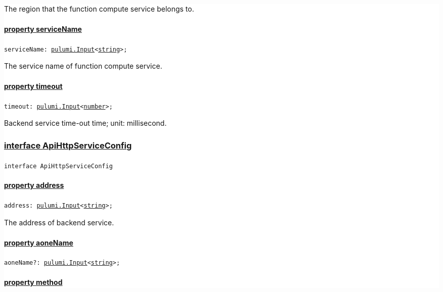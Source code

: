 The region that the function compute service belongs to.

<h4 class="pdoc-member-header" id="ApiFcServiceConfig-serviceName">
<a class="pdoc-child-name" href="https://github.com/pulumi/pulumi-alicloud/blob/a277e806d72e42d207af3a56f9e24fd99611ec00/sdk/nodejs/types/input.ts#L120">property <b>serviceName</b></a>
</h4>

<pre class="highlight"><code><span class='kd'></span>serviceName: <a href='/docs/reference/pkg/nodejs/pulumi/pulumi/#Input'>pulumi.Input</a>&lt;<span class='kd'><a href='https://developer.mozilla.org/en-US/docs/Web/JavaScript/Reference/Global_Objects/String'>string</a></span>&gt;;</code></pre>

The service name of function compute service.

<h4 class="pdoc-member-header" id="ApiFcServiceConfig-timeout">
<a class="pdoc-child-name" href="https://github.com/pulumi/pulumi-alicloud/blob/a277e806d72e42d207af3a56f9e24fd99611ec00/sdk/nodejs/types/input.ts#L124">property <b>timeout</b></a>
</h4>

<pre class="highlight"><code><span class='kd'></span>timeout: <a href='/docs/reference/pkg/nodejs/pulumi/pulumi/#Input'>pulumi.Input</a>&lt;<span class='kd'><a href='https://developer.mozilla.org/en-US/docs/Web/JavaScript/Reference/Global_Objects/Number'>number</a></span>&gt;;</code></pre>

Backend service time-out time; unit: millisecond.

<h3 class="pdoc-module-header" id="ApiHttpServiceConfig" data-link-title="ApiHttpServiceConfig">
    <a href="https://github.com/pulumi/pulumi-alicloud/blob/a277e806d72e42d207af3a56f9e24fd99611ec00/sdk/nodejs/types/input.ts#L127">
        interface <strong>ApiHttpServiceConfig</strong>
    </a>
</h3>

<pre class="highlight"><code><span class='kr'>interface</span> <span class='nx'>ApiHttpServiceConfig</span></code></pre>
<h4 class="pdoc-member-header" id="ApiHttpServiceConfig-address">
<a class="pdoc-child-name" href="https://github.com/pulumi/pulumi-alicloud/blob/a277e806d72e42d207af3a56f9e24fd99611ec00/sdk/nodejs/types/input.ts#L131">property <b>address</b></a>
</h4>

<pre class="highlight"><code><span class='kd'></span>address: <a href='/docs/reference/pkg/nodejs/pulumi/pulumi/#Input'>pulumi.Input</a>&lt;<span class='kd'><a href='https://developer.mozilla.org/en-US/docs/Web/JavaScript/Reference/Global_Objects/String'>string</a></span>&gt;;</code></pre>

The address of backend service.

<h4 class="pdoc-member-header" id="ApiHttpServiceConfig-aoneName">
<a class="pdoc-child-name" href="https://github.com/pulumi/pulumi-alicloud/blob/a277e806d72e42d207af3a56f9e24fd99611ec00/sdk/nodejs/types/input.ts#L132">property <b>aoneName</b></a>
</h4>

<pre class="highlight"><code><span class='kd'></span>aoneName?: <a href='/docs/reference/pkg/nodejs/pulumi/pulumi/#Input'>pulumi.Input</a>&lt;<span class='kd'><a href='https://developer.mozilla.org/en-US/docs/Web/JavaScript/Reference/Global_Objects/String'>string</a></span>&gt;;</code></pre>
<h4 class="pdoc-member-header" id="ApiHttpServiceConfig-method">
<a class="pdoc-child-name" href="https://github.com/pulumi/pulumi-alicloud/blob/a277e806d72e42d207af3a56f9e24fd99611ec00/sdk/nodejs/types/input.ts#L136">property <b>method</b></a>
</h4>
